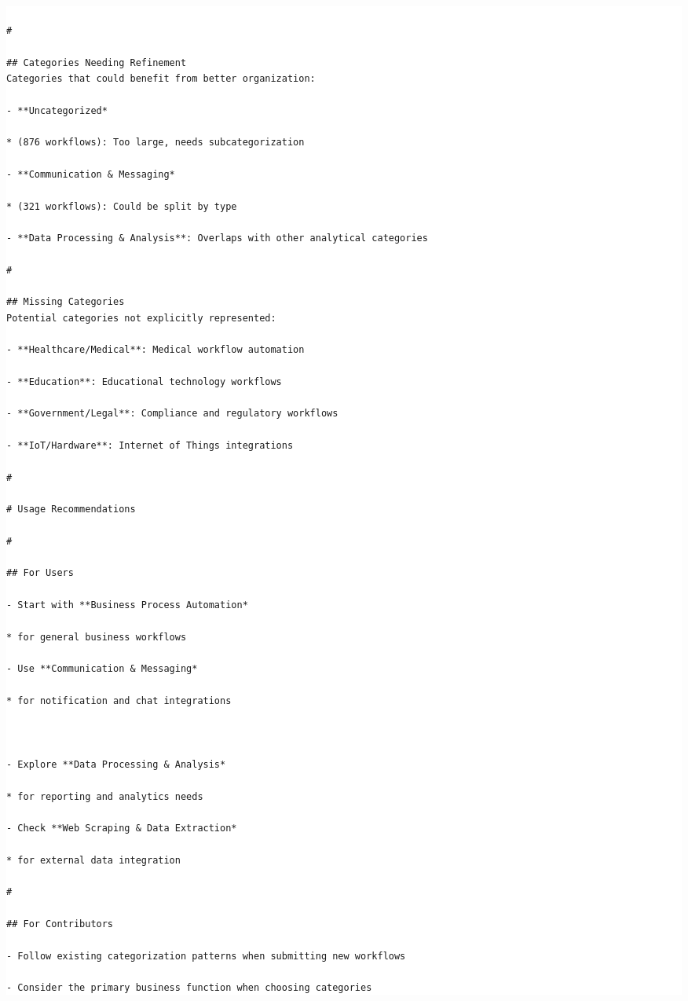 ```text

#

## Categories Needing Refinement
Categories that could benefit from better organization:

- **Uncategorized*

* (876 workflows): Too large, needs subcategorization

- **Communication & Messaging*

* (321 workflows): Could be split by type

- **Data Processing & Analysis**: Overlaps with other analytical categories

#

## Missing Categories
Potential categories not explicitly represented:

- **Healthcare/Medical**: Medical workflow automation

- **Education**: Educational technology workflows

- **Government/Legal**: Compliance and regulatory workflows

- **IoT/Hardware**: Internet of Things integrations

#

# Usage Recommendations

#

## For Users

- Start with **Business Process Automation*

* for general business workflows

- Use **Communication & Messaging*

* for notification and chat integrations

  

- Explore **Data Processing & Analysis*

* for reporting and analytics needs

- Check **Web Scraping & Data Extraction*

* for external data integration

#

## For Contributors

- Follow existing categorization patterns when submitting new workflows

- Consider the primary business function when choosing categories

```
